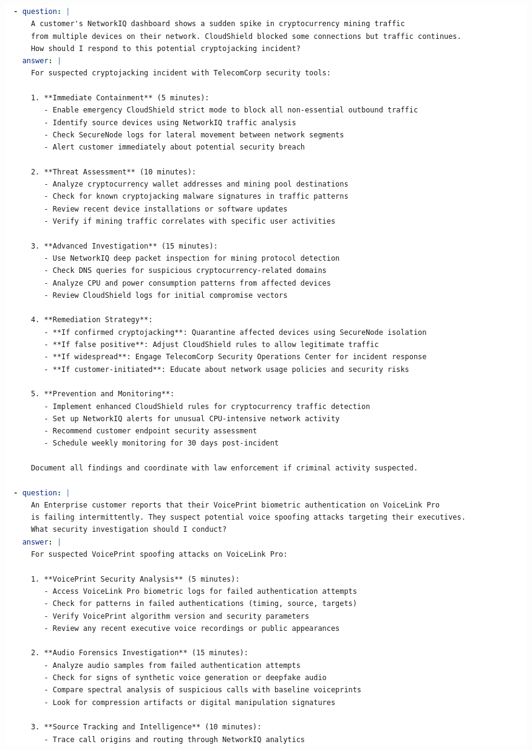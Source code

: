 ```yaml
  - question: |
      A customer's NetworkIQ dashboard shows a sudden spike in cryptocurrency mining traffic
      from multiple devices on their network. CloudShield blocked some connections but traffic continues.
      How should I respond to this potential cryptojacking incident?
    answer: |
      For suspected cryptojacking incident with TelecomCorp security tools:
      
      1. **Immediate Containment** (5 minutes):
         - Enable emergency CloudShield strict mode to block all non-essential outbound traffic
         - Identify source devices using NetworkIQ traffic analysis
         - Check SecureNode logs for lateral movement between network segments
         - Alert customer immediately about potential security breach
      
      2. **Threat Assessment** (10 minutes):
         - Analyze cryptocurrency wallet addresses and mining pool destinations
         - Check for known cryptojacking malware signatures in traffic patterns
         - Review recent device installations or software updates
         - Verify if mining traffic correlates with specific user activities
      
      3. **Advanced Investigation** (15 minutes):
         - Use NetworkIQ deep packet inspection for mining protocol detection
         - Check DNS queries for suspicious cryptocurrency-related domains
         - Analyze CPU and power consumption patterns from affected devices
         - Review CloudShield logs for initial compromise vectors
      
      4. **Remediation Strategy**:
         - **If confirmed cryptojacking**: Quarantine affected devices using SecureNode isolation
         - **If false positive**: Adjust CloudShield rules to allow legitimate traffic
         - **If widespread**: Engage TelecomCorp Security Operations Center for incident response
         - **If customer-initiated**: Educate about network usage policies and security risks
      
      5. **Prevention and Monitoring**:
         - Implement enhanced CloudShield rules for cryptocurrency traffic detection
         - Set up NetworkIQ alerts for unusual CPU-intensive network activity
         - Recommend customer endpoint security assessment
         - Schedule weekly monitoring for 30 days post-incident
      
      Document all findings and coordinate with law enforcement if criminal activity suspected.

  - question: |
      An Enterprise customer reports that their VoicePrint biometric authentication on VoiceLink Pro
      is failing intermittently. They suspect potential voice spoofing attacks targeting their executives.
      What security investigation should I conduct?
    answer: |
      For suspected VoicePrint spoofing attacks on VoiceLink Pro:
      
      1. **VoicePrint Security Analysis** (5 minutes):
         - Access VoiceLink Pro biometric logs for failed authentication attempts
         - Check for patterns in failed authentications (timing, source, targets)
         - Verify VoicePrint algorithm version and security parameters
         - Review any recent executive voice recordings or public appearances
      
      2. **Audio Forensics Investigation** (15 minutes):
         - Analyze audio samples from failed authentication attempts
         - Check for signs of synthetic voice generation or deepfake audio
         - Compare spectral analysis of suspicious calls with baseline voiceprints
         - Look for compression artifacts or digital manipulation signatures
      
      3. **Source Tracking and Intelligence** (10 minutes):
         - Trace call origins and routing through NetworkIQ analytics
```